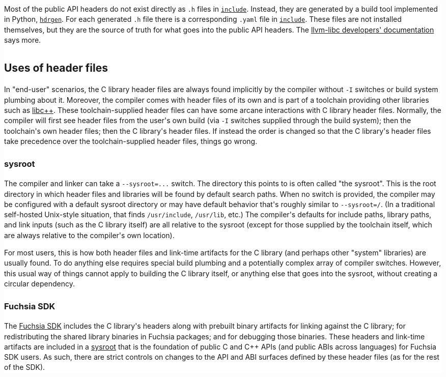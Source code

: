 Most of the public API headers do not exist directly as `.h` files in
[`include`](https://github.com/llvm/llvm-project/tree/main/libc/include).
Instead, they are generated by a build tool implemented in Python,
[`hdrgen`](https://github.com/llvm/llvm-project/tree/main/libc/utils/hdrgen).
For each generated `.h` file there is a corresponding `.yaml` file in
[`include`](https://github.com/llvm/llvm-project/tree/main/libc/include).
These files are not installed themselves, but they are the source of truth for
what goes into the public API headers.  The [llvm-libc developers'
documentation](https://libc.llvm.org/dev/header_generation.html) says more.

## Uses of header files

In "end-user" scenarios, the C library header files are always found implicitly
by the compiler without `-I` switches or build system plumbing about it.
Moreover, the compiler comes with header files of its own and is part of a
toolchain providing other libraries such as [libc++](https://libcxx.llvm.org/).
These toolchain-supplied header files can have some arcane interactions with C
library header files.  Normally, the compiler will first see header files from
the user's own build (via `-I` switches supplied through the build system);
then the toolchain's own header files; then the C library's header files.  If
instead the order is changed so that the C library's header files take
precedence over the toolchain-supplied header files, things go wrong.

### sysroot

The compiler and linker can take a `--sysroot=...` switch.  The directory this
points to is often called "the sysroot".  This is the root directory in which
header files and libraries will be found by default search paths.  When no
switch is provided, the compiler may be configured with a default sysroot
directory or may have default behavior that's roughly similar to `--sysroot=/`.
(In a traditional self-hosted Unix-style situation, that finds `/usr/include`,
`/usr/lib`, etc.)  The compiler's defaults for include paths, library paths,
and link inputs (such as the C library itself) are all relative to the sysroot
(except for those supplied by the toolchain itself, which are always relative
to the compiler's own location).

For most users, this is how both header files and link-time artifacts for the C
library (and perhaps other "system" libraries) are usually found.  To do
anything else requires special build plumbing and a potentially complex array
of compiler switches.  However, this usual way of things cannot apply to
building the C library itself, or anything else that goes into the sysroot,
without creating a circular dependency.

### Fuchsia SDK

The [Fuchsia SDK](/docs/development/sdk) includes the C library's headers along
with prebuilt binary artifacts for linking against the C library; for
redistributing the shared library binaries in Fuchsia packages; and for
debugging those binaries.  These headers and link-time artifacts are included
in a [sysroot](#sysroot) that is the foundation of public C and C++ APIs (and
public ABIs across languages) for Fuchsia SDK users.  As such, there are strict
controls on changes to the API and ABI surfaces defined by these header files
(as for the rest of the SDK).
